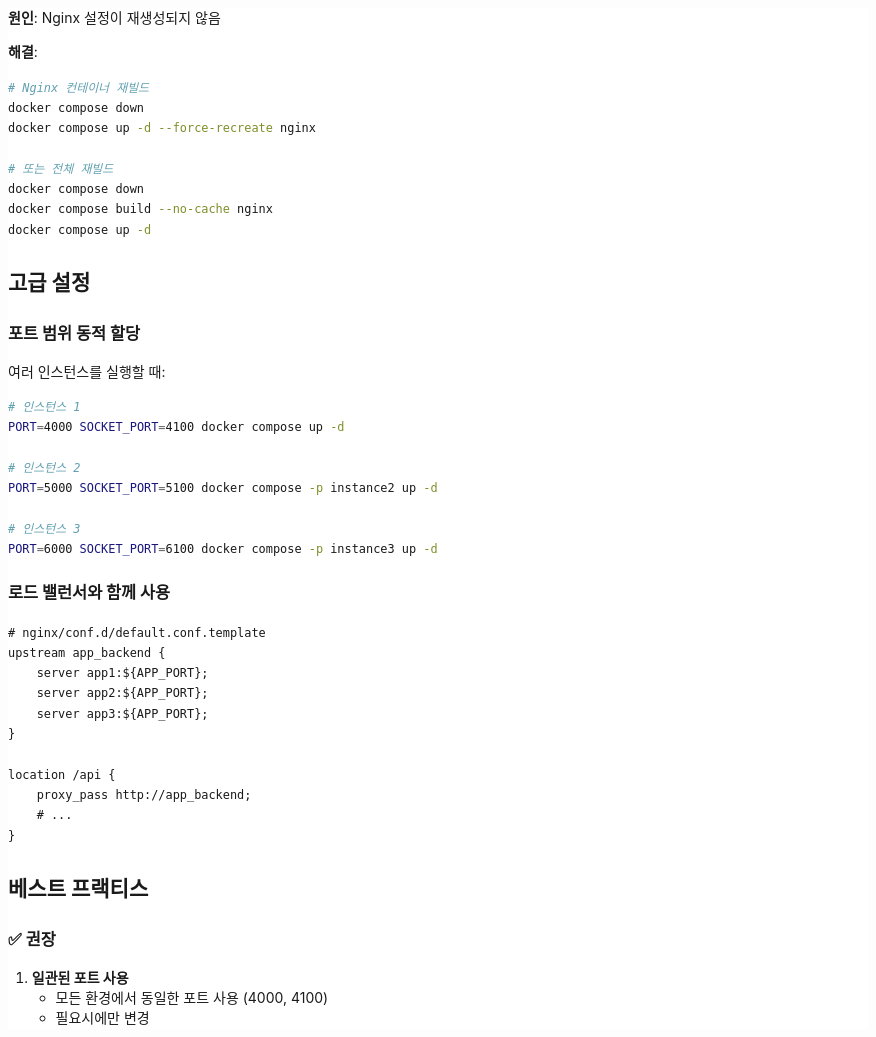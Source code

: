 **원인**: Nginx 설정이 재생성되지 않음

**해결**:
```bash
# Nginx 컨테이너 재빌드
docker compose down
docker compose up -d --force-recreate nginx

# 또는 전체 재빌드
docker compose down
docker compose build --no-cache nginx
docker compose up -d
```

## 고급 설정

### 포트 범위 동적 할당

여러 인스턴스를 실행할 때:

```bash
# 인스턴스 1
PORT=4000 SOCKET_PORT=4100 docker compose up -d

# 인스턴스 2
PORT=5000 SOCKET_PORT=5100 docker compose -p instance2 up -d

# 인스턴스 3
PORT=6000 SOCKET_PORT=6100 docker compose -p instance3 up -d
```

### 로드 밸런서와 함께 사용

```nginx
# nginx/conf.d/default.conf.template
upstream app_backend {
    server app1:${APP_PORT};
    server app2:${APP_PORT};
    server app3:${APP_PORT};
}

location /api {
    proxy_pass http://app_backend;
    # ...
}
```

## 베스트 프랙티스

### ✅ 권장

1. **일관된 포트 사용**
   - 모든 환경에서 동일한 포트 사용 (4000, 4100)
   - 필요시에만 변경
